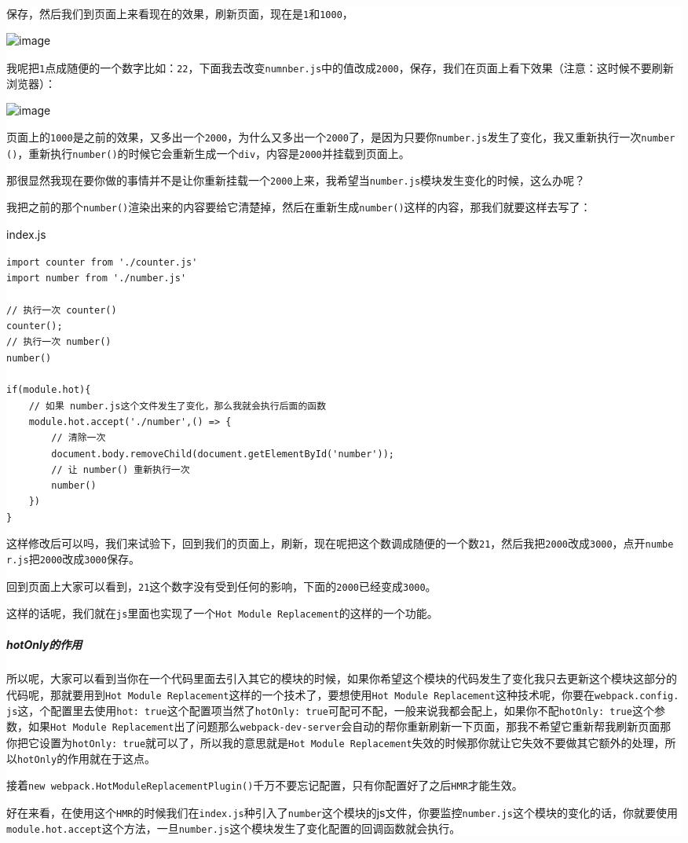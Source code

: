 保存，然后我们到页面上来看现在的效果，刷新页面，现在是`1`和`1000`，

![image](http://m.qpic.cn/psc?/V12UXEll2JjLTU/S1G4*2hi*D5aPIJug2nMawvoGvCGa.KiNP1Oew1ajuiBAiwFcCDFrAbGDL8Q8D51ejBXR0P704*4r8QvEceuPeBbMvMtQD0QN9J3L*lNFM8!/b&bo=.ACHAAAAAAARB08!&rf=viewer_4&t=5)


我呢把`1`点成随便的一个数字比如：`22`，下面我去改变`numnber.js`中的值改成`2000`，保存，我们在页面上看下效果（注意：这时候不要刷新浏览器）：

![image](http://m.qpic.cn/psc?/V12UXEll2JjLTU/S1G4*2hi*D5aPIJug2nMa*u.rEUMKZ1Lm.3g6AnrQHCbBRsVwZ6O.lhZXfIpNZLgRDNUbga2GpKVs9pBX3q0X321OIW8jvwGJFdlpNl1zMU!/b&bo=7QCdAAAAAAARB0A!&rf=viewer_4&t=5)


页面上的`1000`是之前的效果，又多出一个`2000`，为什么又多出一个`2000`了，是因为只要你`number.js`发生了变化，我又重新执行一次`number()`，重新执行`number()`的时候它会重新生成一个`div`，内容是`2000`并挂载到页面上。

那很显然我现在要你做的事情并不是让你重新挂载一个`2000`上来，我希望当`number.js`模块发生变化的时候，这么办呢？

我把之前的那个`number()`渲染出来的内容要给它清楚掉，然后在重新生成`number()`这样的内容，那我们就要这样去写了：

index.js

```
import counter from './counter.js'
import number from './number.js'

// 执行一次 counter()
counter();
// 执行一次 number()
number()

if(module.hot){
    // 如果 number.js这个文件发生了变化，那么我就会执行后面的函数
    module.hot.accept('./number',() => {
        // 清除一次
        document.body.removeChild(document.getElementById('number'));
        // 让 number() 重新执行一次
        number()
    })
}
```

这样修改后可以吗，我们来试验下，回到我们的页面上，刷新，现在呢把这个数调成随便的一个数`21`，然后我把`2000`改成`3000`，点开`number.js`把`2000`改成`3000`保存。

回到页面上大家可以看到，`21`这个数字没有受到任何的影响，下面的`2000`已经变成`3000`。


这样的话呢，我们就在`js`里面也实现了一个`Hot Module Replacement`的这样的一个功能。

##### hotOnly的作用

所以呢，大家可以看到当你在一个代码里面去引入其它的模块的时候，如果你希望这个模块的代码发生了变化我只去更新这个模块这部分的代码呢，那就要用到`Hot Module Replacement`这样的一个技术了，要想使用`Hot Module Replacement`这种技术呢，你要在`webpack.config.js`这，个配置里去使用`hot: true`这个配置项当然了`hotOnly: true`可配可不配，一般来说我都会配上，如果你不配`hotOnly: true`这个参数，如果`Hot Module Replacement`出了问题那么`webpack-dev-server`会自动的帮你重新刷新一下页面，那我不希望它重新帮我刷新页面那你把它设置为`hotOnly: true`就可以了，所以我的意思就是`Hot Module Replacement`失效的时候那你就让它失效不要做其它额外的处理，所以`hotOnly`的作用就在于这点。

接着`new webpack.HotModuleReplacementPlugin()`千万不要忘记配置，只有你配置好了之后`HMR`才能生效。


好在来看，在使用这个`HMR`的时候我们在`index.js`种引入了`number`这个模块的js文件，你要监控`number.js`这个模块的变化的话，你就要使用`module.hot.accept`这个方法，一旦`number.js`这个模块发生了变化配置的回调函数就会执行。
